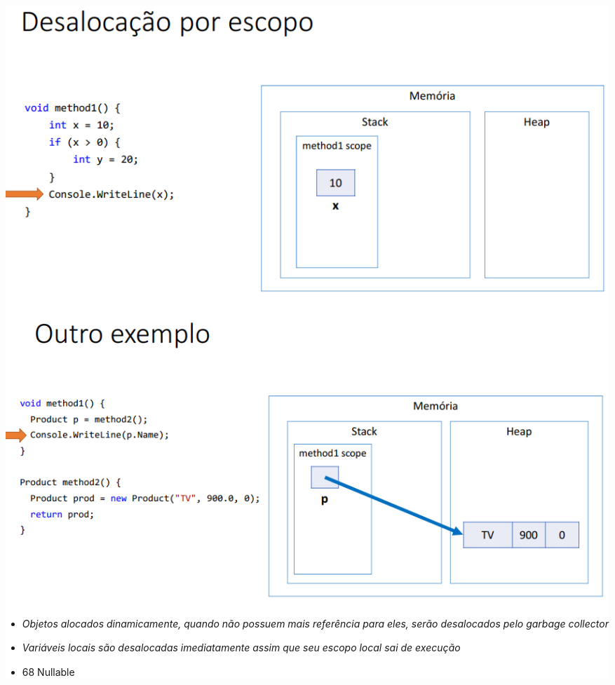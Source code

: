![Garbage Collector](6-Comportamento-de-memoria-arrays-listas/img/garbageCollector_2.png)

![Garbage Collector](6-Comportamento-de-memoria-arrays-listas/img/garbageCollector_3.png)

  - *Objetos alocados dinamicamente, quando não possuem mais referência para eles, serão desalocados pelo garbage collector*
  - *Variáveis locais são desalocadas imediatamente assim que seu escopo local sai de execução*



- 68 Nullable
